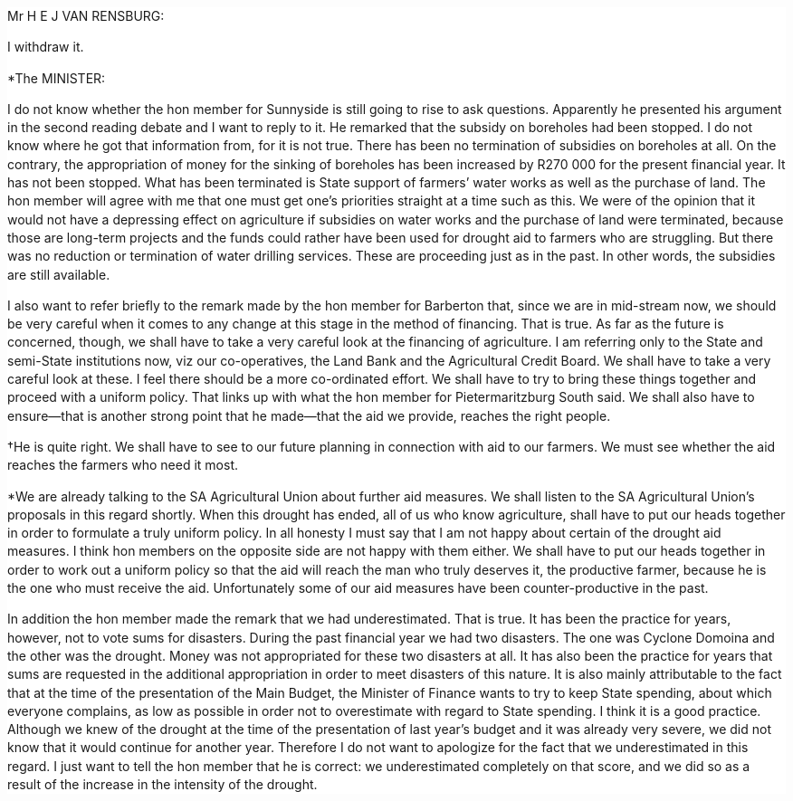 <from>Mr <person refersTo="hansard_za">H E J VAN RENSBURG</person>:</from>

<p>I withdraw it.</p>

</speech>

<speech by="#minister">

<from><span class="col_1649-1650" refersTo="page_0869"/>*The <person refersTo="hansard_za">MINISTER</person>:</from>

<p>I do not know whether the hon member for Sunnyside is still going to rise to ask questions. Apparently he presented his argument in the second reading debate and I want to reply to it. He remarked that the subsidy on boreholes had been stopped. I do not know where he got that information from, for it is not true. There has been no termination of subsidies on boreholes at all. On the contrary, the appropriation of money for the sinking of boreholes has been increased by R270 000 for the present financial year. It has not been stopped. What has been terminated is State support of farmers&#x2019; water works as well as the purchase of land. The hon member will agree with me that one must get one&#x2019;s priorities straight at a time such as this. We were of the opinion that it would not have a depressing effect on agriculture if subsidies on water works and the purchase of land were terminated, because those are long-term projects and the funds could rather have been used for drought aid to farmers who are struggling. But there was no reduction or termination of water drilling services. These are proceeding just as in the past. In other words, the subsidies are still available.</p>

<p>I also want to refer briefly to the remark made by the hon member for Barberton that, since we are in mid-stream now, we should be very careful when it comes to any change at this stage in the method of financing. That is true. As far as the future is concerned, though, we shall have to take a very careful look at the financing of agriculture. I am referring only to the State and semi-State institutions now, viz our co-operatives, the Land Bank and the Agricultural Credit Board. We shall have to take a very careful look at these. I feel there should be a more co-ordinated effort. We shall have to try to bring these things together and proceed with a uniform policy. That links up with what the hon member for Pietermaritzburg South said. We shall also have to ensure&#x2014;that is another strong point that he made&#x2014;that the aid we provide, reaches the right people.</p>

<p>&#x2020;He is quite right. We shall have to see to our future planning in connection with aid to our farmers. We must see whether the aid reaches the farmers who need it most.</p>

<p>*We are already talking to the SA Agricultural Union about further aid measures. We shall listen to the SA Agricultural Union&#x2019;s proposals in this regard shortly. When this drought has ended, all of us who know agriculture, shall have to put our heads together in order to formulate a truly uniform policy. In all honesty I must say that I am not happy about certain of the drought aid measures. I think hon members on the opposite side are not happy with them either. We shall have to put our heads together in order to work out a uniform policy so that the aid will reach the man who truly deserves it, the productive farmer, because he is the one who must receive the aid. Unfortunately some of our aid measures have been counter-productive in the past.</p>

<p>In addition the hon member made the remark that we had underestimated. That is true. It has been the practice for years, however, not to vote sums for disasters. During the past financial year we had two disasters. The one was Cyclone Domoina and the other was the drought. Money was not appropriated for these two disasters at all. It has also been the practice for years that sums are requested in the additional appropriation in order to meet disasters of this nature. It is also mainly attributable to the fact that at the time of the presentation of the Main Budget, the Minister of Finance wants to try to keep State spending, about which everyone complains, as low as possible in order not to overestimate with regard to State spending. I think it is a good practice. Although we knew of the drought at the time of the presentation of last year&#x2019;s budget and it was already very severe, we did not know that it would continue for another year. Therefore I do not want to apologize for the fact that we underestimated in this regard. I just want to tell the hon member that he is correct: we underestimated completely on that score, and we did so as a result of the increase in the intensity of the drought.</p>

